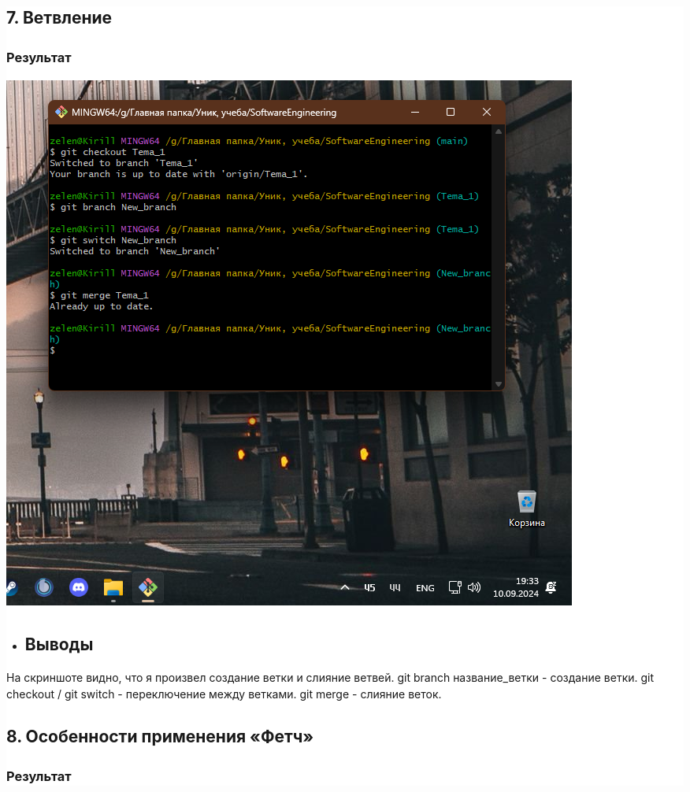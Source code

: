 ## 7. Ветвление
### Результат
![Меню](https://github.com/0ffshoreee/SoftwareEngineering/blob/Tema_1/Pic/9.png)
- ## Выводы
На скриншоте видно, что я произвел создание ветки и слияние ветвей. 
git branch название_ветки - cоздание ветки. 
git checkout / git switch - переключение между ветками. 
git merge - слияние веток.

## 8. Особенности применения «Фетч»
### Результат